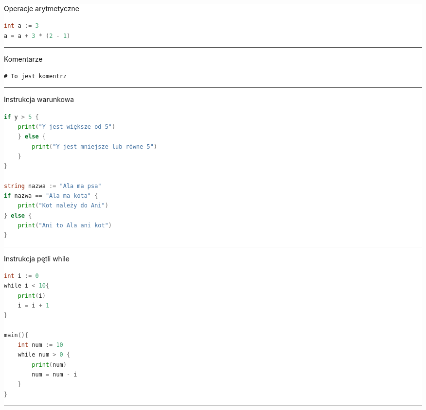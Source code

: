 Operacje arytmetyczne

```go
int a := 3
a = a + 3 * (2 - 1)
```

---

Komentarze

```go
# To jest komentrz
```

---

Instrukcja warunkowa

```go
if y > 5 {
    print("Y jest większe od 5")
    } else {
        print("Y jest mniejsze lub równe 5")
    }
}

string nazwa := "Ala ma psa"
if nazwa == "Ala ma kota" {
    print("Kot należy do Ani")
} else {
    print("Ani to Ala ani kot")
}
```

---

Instrukcja pętli while

```go
int i := 0
while i < 10{
    print(i)
    i = i + 1
}

main(){
    int num := 10
    while num > 0 {
        print(num)
        num = num - i
    }
}
```

---
